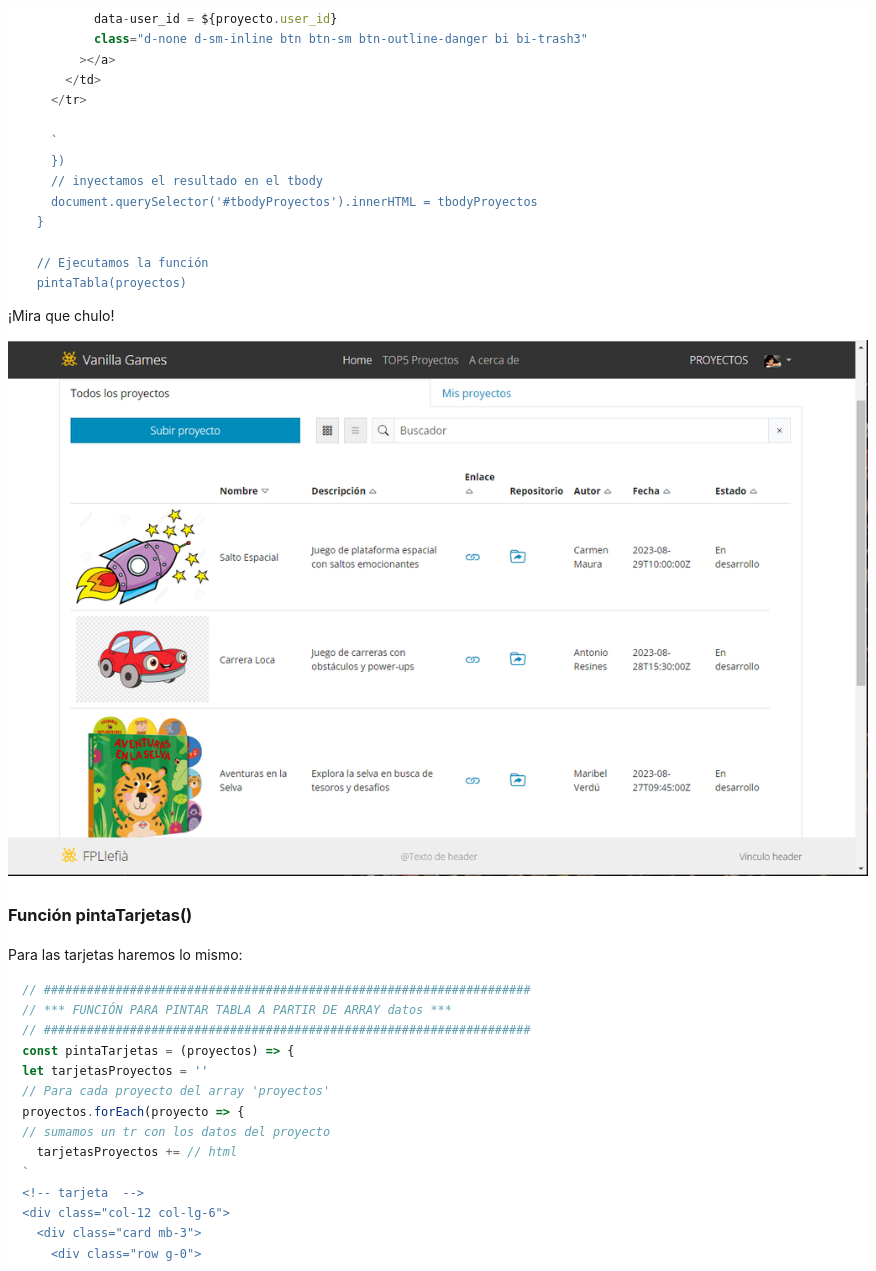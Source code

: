```javascript title="script de proyectos.js"
            data-user_id = ${proyecto.user_id}
            class="d-none d-sm-inline btn btn-sm btn-outline-danger bi bi-trash3"
          ></a>
        </td>
      </tr>
            
      `
      })
      // inyectamos el resultado en el tbody
      document.querySelector('#tbodyProyectos').innerHTML = tbodyProyectos
    }
    
    // Ejecutamos la función
    pintaTabla(proyectos)
  ```
¡Mira que chulo!

![tabla proyectos](/imagenes/v1/spa/tabla.png)

### Función pintaTarjetas()
Para las tarjetas haremos lo mismo:

```javascript 
  // ####################################################################
  // *** FUNCIÓN PARA PINTAR TABLA A PARTIR DE ARRAY datos ***
  // ####################################################################
  const pintaTarjetas = (proyectos) => {
  let tarjetasProyectos = ''
  // Para cada proyecto del array 'proyectos'
  proyectos.forEach(proyecto => {
  // sumamos un tr con los datos del proyecto
    tarjetasProyectos += // html
  `
  <!-- tarjeta  -->
  <div class="col-12 col-lg-6">
    <div class="card mb-3">
      <div class="row g-0">
```